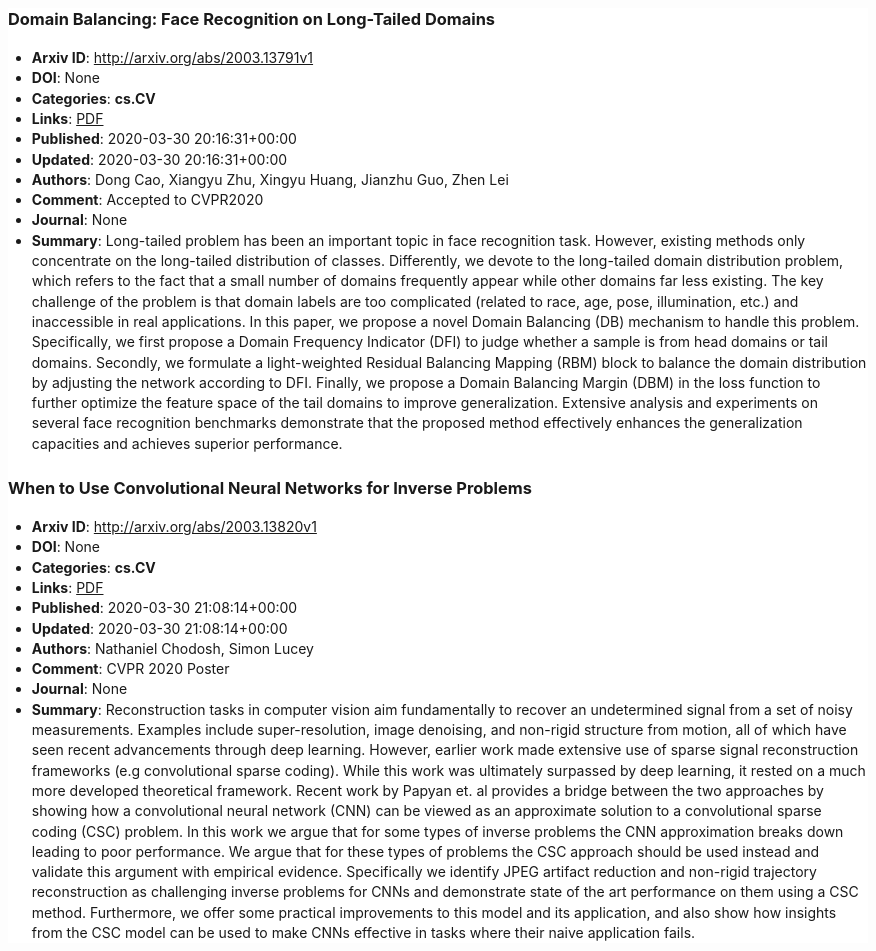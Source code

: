 

### Domain Balancing: Face Recognition on Long-Tailed Domains
- **Arxiv ID**: http://arxiv.org/abs/2003.13791v1
- **DOI**: None
- **Categories**: **cs.CV**
- **Links**: [PDF](http://arxiv.org/pdf/2003.13791v1)
- **Published**: 2020-03-30 20:16:31+00:00
- **Updated**: 2020-03-30 20:16:31+00:00
- **Authors**: Dong Cao, Xiangyu Zhu, Xingyu Huang, Jianzhu Guo, Zhen Lei
- **Comment**: Accepted to CVPR2020
- **Journal**: None
- **Summary**: Long-tailed problem has been an important topic in face recognition task. However, existing methods only concentrate on the long-tailed distribution of classes. Differently, we devote to the long-tailed domain distribution problem, which refers to the fact that a small number of domains frequently appear while other domains far less existing. The key challenge of the problem is that domain labels are too complicated (related to race, age, pose, illumination, etc.) and inaccessible in real applications. In this paper, we propose a novel Domain Balancing (DB) mechanism to handle this problem. Specifically, we first propose a Domain Frequency Indicator (DFI) to judge whether a sample is from head domains or tail domains. Secondly, we formulate a light-weighted Residual Balancing Mapping (RBM) block to balance the domain distribution by adjusting the network according to DFI. Finally, we propose a Domain Balancing Margin (DBM) in the loss function to further optimize the feature space of the tail domains to improve generalization. Extensive analysis and experiments on several face recognition benchmarks demonstrate that the proposed method effectively enhances the generalization capacities and achieves superior performance.



### When to Use Convolutional Neural Networks for Inverse Problems
- **Arxiv ID**: http://arxiv.org/abs/2003.13820v1
- **DOI**: None
- **Categories**: **cs.CV**
- **Links**: [PDF](http://arxiv.org/pdf/2003.13820v1)
- **Published**: 2020-03-30 21:08:14+00:00
- **Updated**: 2020-03-30 21:08:14+00:00
- **Authors**: Nathaniel Chodosh, Simon Lucey
- **Comment**: CVPR 2020 Poster
- **Journal**: None
- **Summary**: Reconstruction tasks in computer vision aim fundamentally to recover an undetermined signal from a set of noisy measurements. Examples include super-resolution, image denoising, and non-rigid structure from motion, all of which have seen recent advancements through deep learning. However, earlier work made extensive use of sparse signal reconstruction frameworks (e.g convolutional sparse coding). While this work was ultimately surpassed by deep learning, it rested on a much more developed theoretical framework. Recent work by Papyan et. al provides a bridge between the two approaches by showing how a convolutional neural network (CNN) can be viewed as an approximate solution to a convolutional sparse coding (CSC) problem. In this work we argue that for some types of inverse problems the CNN approximation breaks down leading to poor performance. We argue that for these types of problems the CSC approach should be used instead and validate this argument with empirical evidence. Specifically we identify JPEG artifact reduction and non-rigid trajectory reconstruction as challenging inverse problems for CNNs and demonstrate state of the art performance on them using a CSC method. Furthermore, we offer some practical improvements to this model and its application, and also show how insights from the CSC model can be used to make CNNs effective in tasks where their naive application fails.
